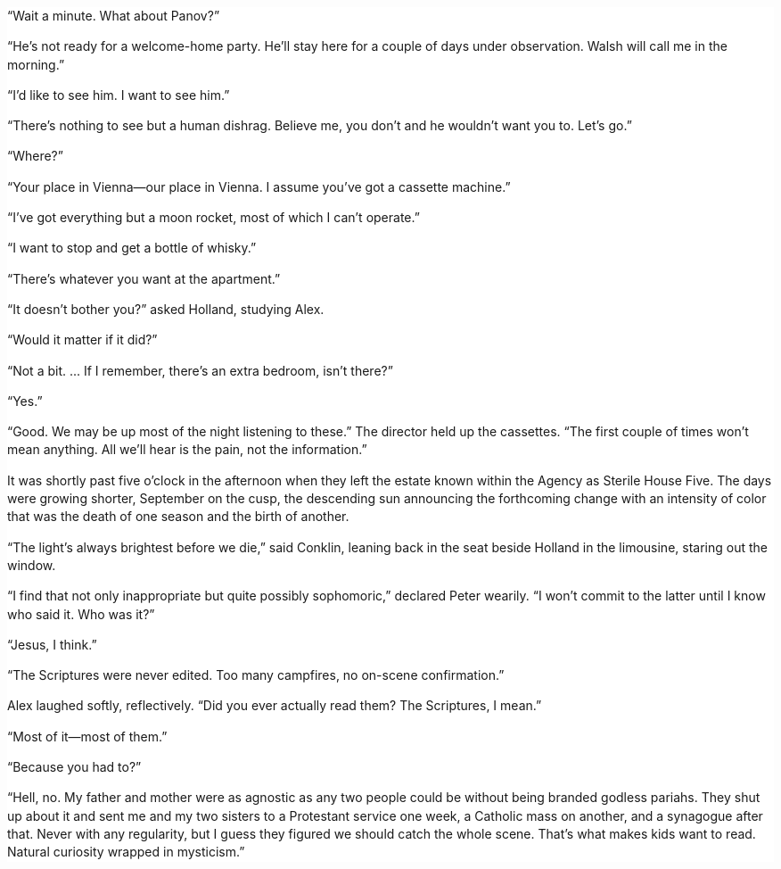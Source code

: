 “Wait a minute. What about Panov?”

“He’s not ready for a welcome-home party. He’ll stay here for a couple of days
under observation. Walsh will call me in the morning.”

“I’d like to see him. I want to see him.”

“There’s nothing to see but a human dishrag. Believe me, you don’t and he
wouldn’t want you to. Let’s go.”

“Where?”

“Your place in Vienna—our place in Vienna. I assume you’ve got a cassette
machine.”

“I’ve got everything but a moon rocket, most of which I can’t operate.”

“I want to stop and get a bottle of whisky.”

“There’s whatever you want at the apartment.”

“It doesn’t bother you?” asked Holland, studying Alex.

“Would it matter if it did?”

“Not a bit. ... If I remember, there’s an extra bedroom, isn’t there?”

“Yes.”

“Good. We may be up most of the night listening to these.” The director held up
the cassettes. “The first couple of times won’t mean anything. All we’ll hear
is the pain, not the information.”

It was shortly past five o’clock in the afternoon when they left the estate
known within the Agency as Sterile House Five. The days were growing shorter,
September on the cusp, the descending sun announcing the forthcoming change
with an intensity of color that was the death of one season and the birth of
another.

“The light’s always brightest before we die,” said Conklin, leaning back in the
seat beside Holland in the limousine, staring out the window.

“I find that not only inappropriate but quite possibly sophomoric,” declared
Peter wearily. “I won’t commit to the latter until I know who said it. Who was
it?”

“Jesus, I think.”

“The Scriptures were never edited. Too many campfires, no on-scene
confirmation.”

Alex laughed softly, reflectively. “Did you ever actually read them? The
Scriptures, I mean.”

“Most of it—most of them.”

“Because you had to?”

“Hell, no. My father and mother were as agnostic as any two people could be
without being branded godless pariahs. They shut up about it and sent me and my
two sisters to a Protestant service one week, a Catholic mass on another, and a
synagogue after that. Never with any regularity, but I guess they figured we
should catch the whole scene. That’s what makes kids want to read. Natural
curiosity wrapped in mysticism.”
